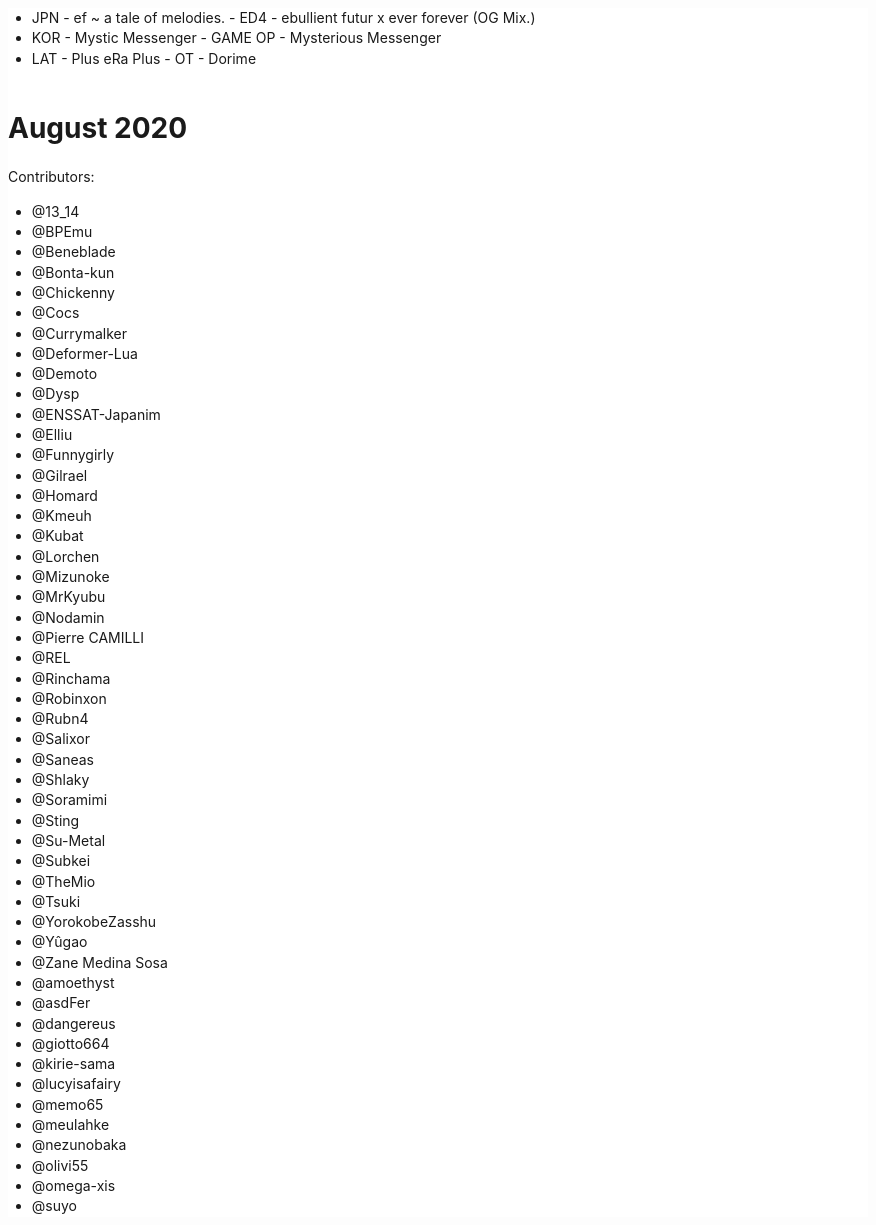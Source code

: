 - JPN - ef ~ a tale of melodies. - ED4 - ebullient futur x ever forever (OG Mix.)
- KOR - Mystic Messenger - GAME OP - Mysterious Messenger
- LAT - Plus eRa Plus - OT - Dorime

# August 2020

Contributors: 

- @13_14
- @BPEmu
- @Beneblade
- @Bonta-kun
- @Chickenny
- @Cocs
- @Currymalker
- @Deformer-Lua
- @Demoto
- @Dysp
- @ENSSAT-Japanim
- @Elliu
- @Funnygirly
- @Gilrael
- @Homard
- @Kmeuh
- @Kubat
- @Lorchen
- @Mizunoke
- @MrKyubu
- @Nodamin
- @Pierre CAMILLI
- @REL
- @Rinchama
- @Robinxon
- @Rubn4
- @Salixor
- @Saneas
- @Shlaky
- @Soramimi
- @Sting
- @Su-Metal
- @Subkei
- @TheMio
- @Tsuki
- @YorokobeZasshu
- @Yûgao
- @Zane Medina Sosa
- @amoethyst
- @asdFer
- @dangereus
- @giotto664
- @kirie-sama
- @lucyisafairy
- @memo65
- @meulahke
- @nezunobaka
- @olivi55
- @omega-xis
- @suyo
